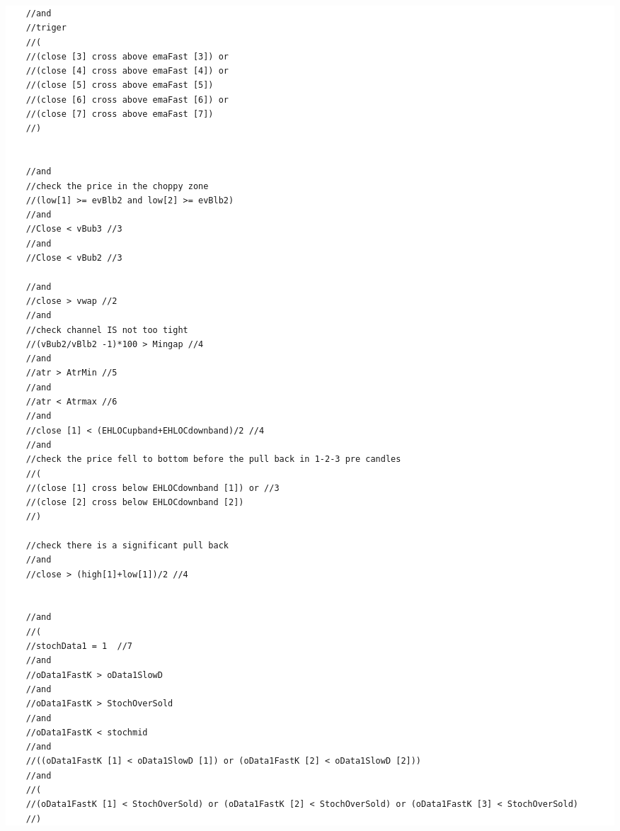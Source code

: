         //and
        //triger
        //(
        //(close [3] cross above emaFast [3]) or
        //(close [4] cross above emaFast [4]) or
        //(close [5] cross above emaFast [5]) 
        //(close [6] cross above emaFast [6]) or
        //(close [7] cross above emaFast [7]) 
        //)   


        //and
        //check the price in the choppy zone
        //(low[1] >= evBlb2 and low[2] >= evBlb2)
        //and
        //Close < vBub3 //3
        //and
        //Close < vBub2 //3

        //and
        //close > vwap //2
        //and
        //check channel IS not too tight
        //(vBub2/vBlb2 -1)*100 > Mingap //4
        //and
        //atr > AtrMin //5
        //and
        //atr < Atrmax //6
        //and
        //close [1] < (EHLOCupband+EHLOCdownband)/2 //4
        //and
        //check the price fell to bottom before the pull back in 1-2-3 pre candles
        //(
        //(close [1] cross below EHLOCdownband [1]) or //3
        //(close [2] cross below EHLOCdownband [2]) 
        //)

        //check there is a significant pull back
        //and
        //close > (high[1]+low[1])/2 //4


        //and
        //(
        //stochData1 = 1  //7
        //and
        //oData1FastK > oData1SlowD 
        //and
        //oData1FastK > StochOverSold 
        //and
        //oData1FastK < stochmid
        //and  
        //((oData1FastK [1] < oData1SlowD [1]) or (oData1FastK [2] < oData1SlowD [2])) 
        //and 
        //(
        //(oData1FastK [1] < StochOverSold) or (oData1FastK [2] < StochOverSold) or (oData1FastK [3] < StochOverSold) 
        //)
